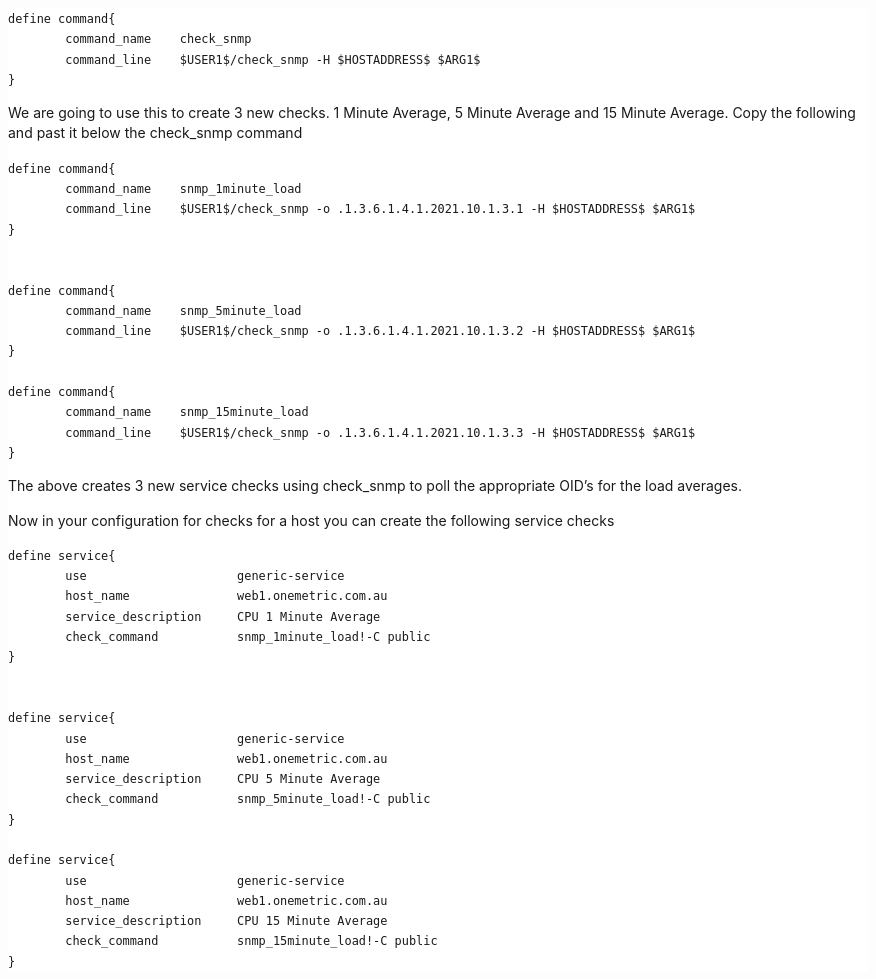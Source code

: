 ```
define command{
        command_name    check_snmp
        command_line    $USER1$/check_snmp -H $HOSTADDRESS$ $ARG1$
}
```

We are going to use this to create 3 new checks. 1 Minute Average, 5 Minute Average and 15 Minute Average. Copy the following and past it below the check_snmp command

```
define command{
        command_name    snmp_1minute_load
        command_line    $USER1$/check_snmp -o .1.3.6.1.4.1.2021.10.1.3.1 -H $HOSTADDRESS$ $ARG1$
}
 
 
define command{
        command_name    snmp_5minute_load
        command_line    $USER1$/check_snmp -o .1.3.6.1.4.1.2021.10.1.3.2 -H $HOSTADDRESS$ $ARG1$
}
 
define command{
        command_name    snmp_15minute_load
        command_line    $USER1$/check_snmp -o .1.3.6.1.4.1.2021.10.1.3.3 -H $HOSTADDRESS$ $ARG1$
}
```

The above creates 3 new service checks using check_snmp to poll the appropriate OID’s for the load averages.

Now in your configuration for checks for a host you can create the following service checks

```
define service{
        use                     generic-service
        host_name               web1.onemetric.com.au
        service_description     CPU 1 Minute Average
        check_command           snmp_1minute_load!-C public
}
 
 
define service{
        use                     generic-service
        host_name               web1.onemetric.com.au
        service_description     CPU 5 Minute Average
        check_command           snmp_5minute_load!-C public
}
 
define service{
        use                     generic-service
        host_name               web1.onemetric.com.au
        service_description     CPU 15 Minute Average
        check_command           snmp_15minute_load!-C public
}
```
